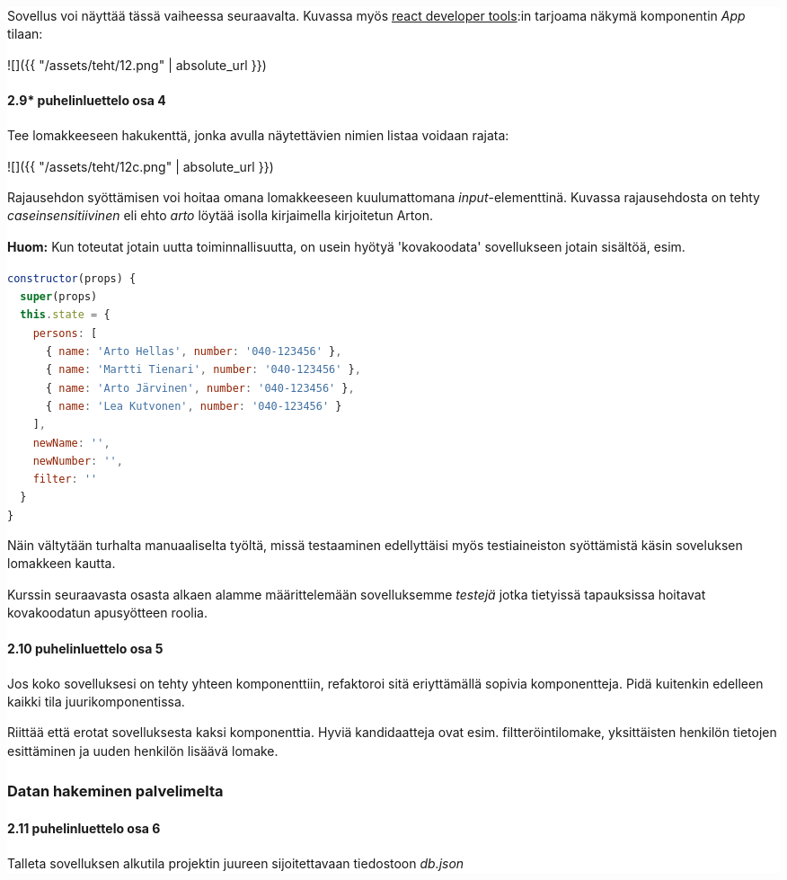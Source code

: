 Sovellus voi näyttää tässä vaiheessa seuraavalta. Kuvassa myös [react developer tools](https://chrome.google.com/webstore/detail/react-developer-tools/fmkadmapgofadopljbjfkapdkoienihi):in tarjoama näkymä komponentin _App_ tilaan:

![]({{ "/assets/teht/12.png" | absolute_url }})

#### 2.9* puhelinluettelo osa 4

Tee lomakkeeseen hakukenttä, jonka avulla näytettävien nimien listaa voidaan rajata:

![]({{ "/assets/teht/12c.png" | absolute_url }})

Rajausehdon syöttämisen voi hoitaa omana lomakkeeseen kuulumattomana _input_-elementtinä. Kuvassa rajausehdosta on tehty _caseinsensitiivinen_ eli ehto _arto_ löytää isolla kirjaimella kirjoitetun Arton.

**Huom:** Kun toteutat jotain uutta toiminnallisuutta, on usein hyötyä 'kovakoodata' sovellukseen jotain sisältöä, esim.

```js
constructor(props) {
  super(props)
  this.state = {
    persons: [
      { name: 'Arto Hellas', number: '040-123456' },
      { name: 'Martti Tienari', number: '040-123456' },
      { name: 'Arto Järvinen', number: '040-123456' },
      { name: 'Lea Kutvonen', number: '040-123456' }
    ],
    newName: '',
    newNumber: '',
    filter: ''
  }
}
```

Näin vältytään turhalta manuaaliselta työltä, missä testaaminen edellyttäisi myös testiaineiston syöttämistä käsin soveluksen lomakkeen kautta.

Kurssin seuraavasta osasta alkaen alamme määrittelemään sovelluksemme _testejä_ jotka tietyissä tapauksissa hoitavat kovakoodatun apusyötteen roolia.

#### 2.10 puhelinluettelo osa 5

Jos koko sovelluksesi on tehty yhteen komponenttiin, refaktoroi sitä eriyttämällä sopivia komponentteja. Pidä kuitenkin edelleen kaikki tila juurikomponentissa.

Riittää että erotat sovelluksesta kaksi komponenttia. Hyviä kandidaatteja ovat esim. filtteröintilomake, yksittäisten henkilön tietojen esittäminen ja uuden henkilön lisäävä lomake.

### Datan hakeminen palvelimelta

#### 2.11 puhelinluettelo osa 6

Talleta sovelluksen alkutila projektin juureen sijoitettavaan tiedostoon _db.json_
